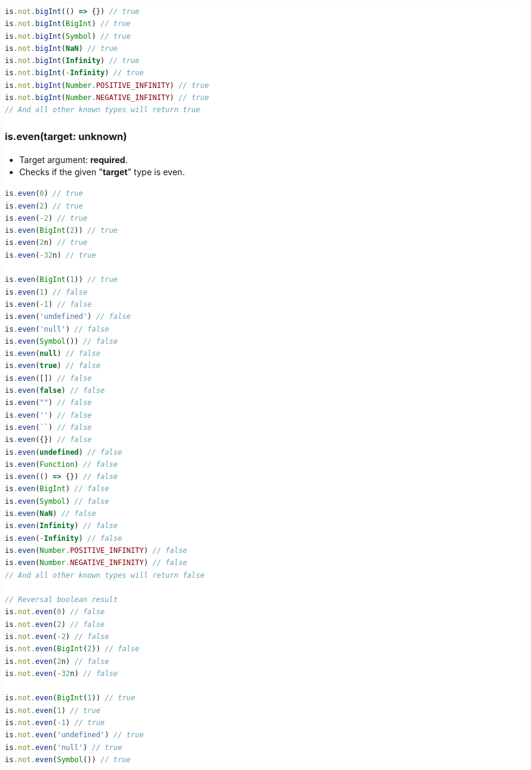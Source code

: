 ```typescript
is.not.bigInt(() => {}) // true
is.not.bigInt(BigInt) // true
is.not.bigInt(Symbol) // true
is.not.bigInt(NaN) // true
is.not.bigInt(Infinity) // true
is.not.bigInt(-Infinity) // true
is.not.bigInt(Number.POSITIVE_INFINITY) // true
is.not.bigInt(Number.NEGATIVE_INFINITY) // true
// And all other known types will return true
```

### is.even(target: unknown)
- Target argument: **required**.
- Checks if the given "**target**" type is even.

```typescript
is.even(0) // true
is.even(2) // true
is.even(-2) // true
is.even(BigInt(2)) // true
is.even(2n) // true
is.even(-32n) // true

is.even(BigInt(1)) // true
is.even(1) // false
is.even(-1) // false
is.even('undefined') // false
is.even('null') // false
is.even(Symbol()) // false
is.even(null) // false
is.even(true) // false
is.even([]) // false
is.even(false) // false
is.even("") // false
is.even('') // false
is.even(``) // false
is.even({}) // false
is.even(undefined) // false
is.even(Function) // false
is.even(() => {}) // false
is.even(BigInt) // false
is.even(Symbol) // false
is.even(NaN) // false
is.even(Infinity) // false
is.even(-Infinity) // false
is.even(Number.POSITIVE_INFINITY) // false
is.even(Number.NEGATIVE_INFINITY) // false
// And all other known types will return false

// Reversal boolean result
is.not.even(0) // false
is.not.even(2) // false
is.not.even(-2) // false
is.not.even(BigInt(2)) // false
is.not.even(2n) // false
is.not.even(-32n) // false

is.not.even(BigInt(1)) // true
is.not.even(1) // true
is.not.even(-1) // true
is.not.even('undefined') // true
is.not.even('null') // true
is.not.even(Symbol()) // true
```